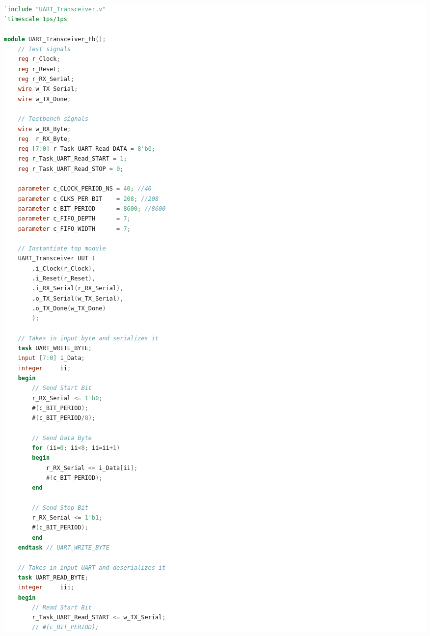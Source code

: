 ```verilog
`include "UART_Transceiver.v"
`timescale 1ps/1ps

module UART_Transceiver_tb();
    // Test signals
    reg r_Clock;
    reg r_Reset;
    reg r_RX_Serial;
    wire w_TX_Serial;
    wire w_TX_Done;

    // Testbench signals
    wire w_RX_Byte;
    reg  r_RX_Byte;
    reg [7:0] r_Task_UART_Read_DATA = 8'b0;
    reg r_Task_UART_Read_START = 1;
    reg r_Task_UART_Read_STOP = 0;

    parameter c_CLOCK_PERIOD_NS = 40; //40
    parameter c_CLKS_PER_BIT    = 208; //208
    parameter c_BIT_PERIOD      = 8600; //8600
    parameter c_FIFO_DEPTH      = 7;
    parameter c_FIFO_WIDTH      = 7;

    // Instantiate top module
    UART_Transceiver UUT (
        .i_Clock(r_Clock),
        .i_Reset(r_Reset),
        .i_RX_Serial(r_RX_Serial),
        .o_TX_Serial(w_TX_Serial),
        .o_TX_Done(w_TX_Done)
        );

    // Takes in input byte and serializes it 
    task UART_WRITE_BYTE;
    input [7:0] i_Data;
    integer     ii;
    begin
        // Send Start Bit
        r_RX_Serial <= 1'b0;
        #(c_BIT_PERIOD);
        #(c_BIT_PERIOD/8);
        
        // Send Data Byte
        for (ii=0; ii<8; ii=ii+1)
        begin
            r_RX_Serial <= i_Data[ii];
            #(c_BIT_PERIOD);
        end
        
        // Send Stop Bit
        r_RX_Serial <= 1'b1;
        #(c_BIT_PERIOD);
        end
    endtask // UART_WRITE_BYTE

    // Takes in input UART and deserializes it 
    task UART_READ_BYTE;
    integer     iii;
    begin
        // Read Start Bit
        r_Task_UART_Read_START <= w_TX_Serial;
        // #(c_BIT_PERIOD);
```